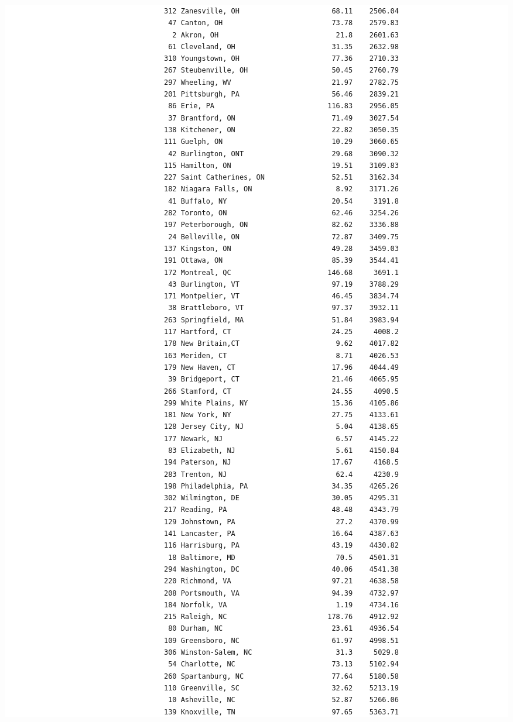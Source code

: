                                           312 Zanesville, OH                      68.11    2506.04
                                           47 Canton, OH                          73.78    2579.83
                                            2 Akron, OH                            21.8    2601.63
                                           61 Cleveland, OH                       31.35    2632.98
                                          310 Youngstown, OH                      77.36    2710.33
                                          267 Steubenville, OH                    50.45    2760.79
                                          297 Wheeling, WV                        21.97    2782.75
                                          201 Pittsburgh, PA                      56.46    2839.21
                                           86 Erie, PA                           116.83    2956.05
                                           37 Brantford, ON                       71.49    3027.54
                                          138 Kitchener, ON                       22.82    3050.35
                                          111 Guelph, ON                          10.29    3060.65
                                           42 Burlington, ONT                     29.68    3090.32
                                          115 Hamilton, ON                        19.51    3109.83
                                          227 Saint Catherines, ON                52.51    3162.34
                                          182 Niagara Falls, ON                    8.92    3171.26
                                           41 Buffalo, NY                         20.54     3191.8
                                          282 Toronto, ON                         62.46    3254.26
                                          197 Peterborough, ON                    82.62    3336.88
                                           24 Belleville, ON                      72.87    3409.75
                                          137 Kingston, ON                        49.28    3459.03
                                          191 Ottawa, ON                          85.39    3544.41
                                          172 Montreal, QC                       146.68     3691.1
                                           43 Burlington, VT                      97.19    3788.29
                                          171 Montpelier, VT                      46.45    3834.74
                                           38 Brattleboro, VT                     97.37    3932.11
                                          263 Springfield, MA                     51.84    3983.94
                                          117 Hartford, CT                        24.25     4008.2
                                          178 New Britain,CT                       9.62    4017.82
                                          163 Meriden, CT                          8.71    4026.53
                                          179 New Haven, CT                       17.96    4044.49
                                           39 Bridgeport, CT                      21.46    4065.95
                                          266 Stamford, CT                        24.55     4090.5
                                          299 White Plains, NY                    15.36    4105.86
                                          181 New York, NY                        27.75    4133.61
                                          128 Jersey City, NJ                      5.04    4138.65
                                          177 Newark, NJ                           6.57    4145.22
                                           83 Elizabeth, NJ                        5.61    4150.84
                                          194 Paterson, NJ                        17.67     4168.5
                                          283 Trenton, NJ                          62.4     4230.9
                                          198 Philadelphia, PA                    34.35    4265.26
                                          302 Wilmington, DE                      30.05    4295.31
                                          217 Reading, PA                         48.48    4343.79
                                          129 Johnstown, PA                        27.2    4370.99
                                          141 Lancaster, PA                       16.64    4387.63
                                          116 Harrisburg, PA                      43.19    4430.82
                                           18 Baltimore, MD                        70.5    4501.31
                                          294 Washington, DC                      40.06    4541.38
                                          220 Richmond, VA                        97.21    4638.58
                                          208 Portsmouth, VA                      94.39    4732.97
                                          184 Norfolk, VA                          1.19    4734.16
                                          215 Raleigh, NC                        178.76    4912.92
                                           80 Durham, NC                          23.61    4936.54
                                          109 Greensboro, NC                      61.97    4998.51
                                          306 Winston-Salem, NC                    31.3     5029.8
                                           54 Charlotte, NC                       73.13    5102.94
                                          260 Spartanburg, NC                     77.64    5180.58
                                          110 Greenville, SC                      32.62    5213.19
                                           10 Asheville, NC                       52.87    5266.06
                                          139 Knoxville, TN                       97.65    5363.71